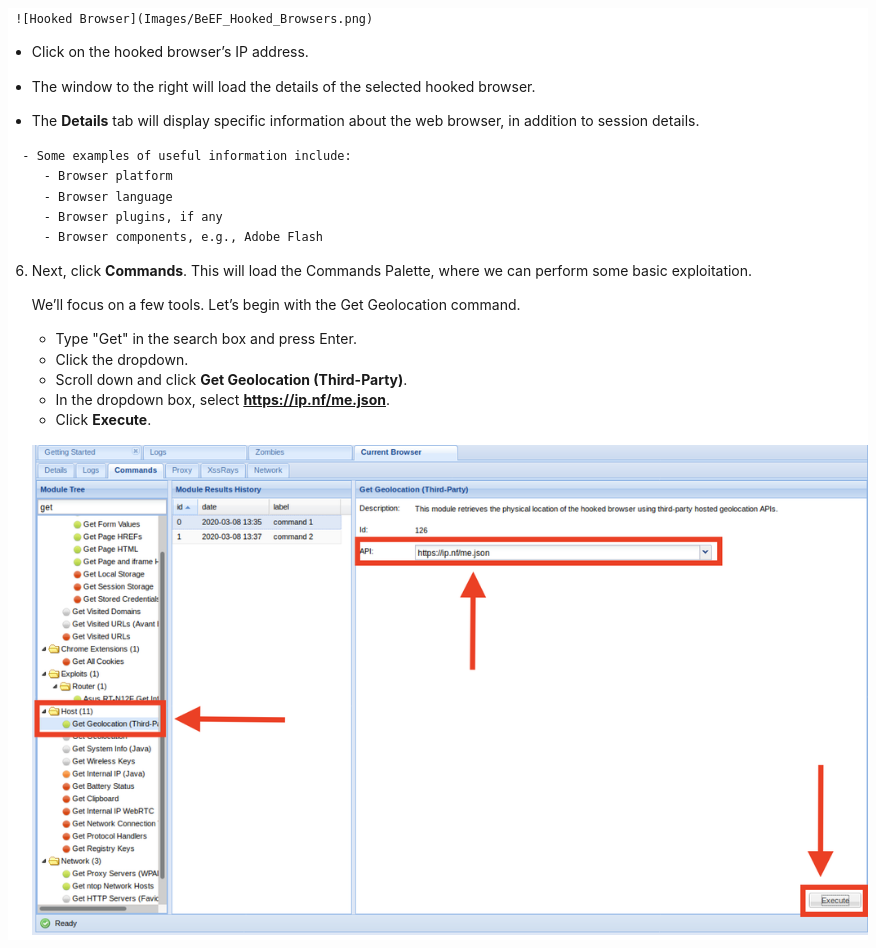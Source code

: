      ![Hooked Browser](Images/BeEF_Hooked_Browsers.png)
   
   -	Click on the hooked browser’s IP address.
   
   -	The window to the right will load the details of the selected hooked browser.
   
   -	The **Details** tab will display specific information about the web browser, in addition to session details. 
      
      - Some examples of useful information include:
         - Browser platform
         - Browser language
         - Browser plugins, if any
         - Browser components, e.g., Adobe Flash 
         
6. Next, click **Commands**. This will load the Commands Palette, where we can perform some basic exploitation.

   We’ll focus on a few tools. Let’s begin with the Get Geolocation command.
      
      - Type "Get" in the search box and press Enter.
      - Click the dropdown.
      - Scroll down and click **Get Geolocation (Third-Party)**.
      - In the dropdown box, select **https://ip.nf/me.json**.
      - Click **Execute**.
      
      ![Get Geolocation](Images/BeEF_Get_Geo_Location.png)